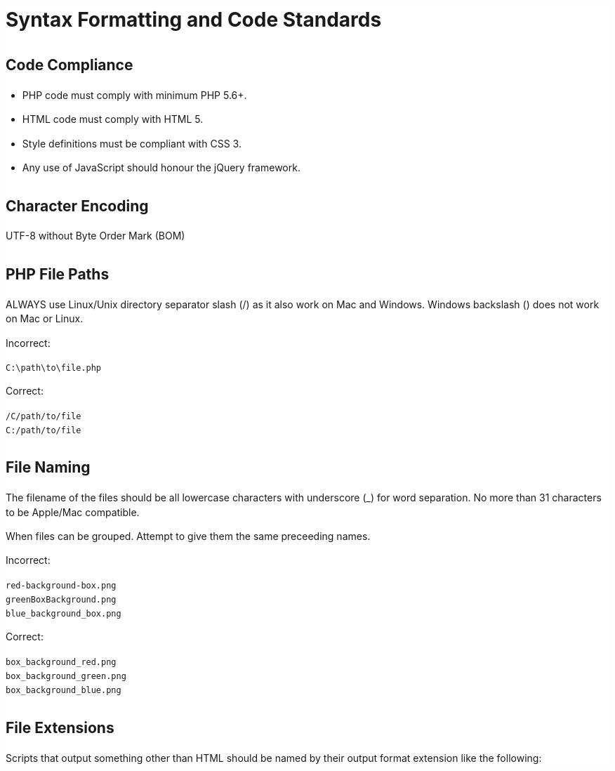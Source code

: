 # Syntax Formatting and Code Standards

## Code Compliance

 - PHP code must comply with minimum PHP 5.6+.

 - HTML code must comply with HTML 5.

 - Style definitions must be compliant with CSS 3.

 - Any use of JavaScript should honour the jQuery framework.


## Character Encoding

  UTF-8 without Byte Order Mark (BOM)


## PHP File Paths

  ALWAYS use Linux/Unix directory separator slash (/) as it also work on Mac and Windows.
  Windows backslash (\) does not work on Mac or Linux.

  Incorrect:

    C:\path\to\file.php

  Correct:

    /C/path/to/file
    C:/path/to/file


## File Naming

  The filename of the files should be all lowercase characters with underscore (_) for
  word separation. No more than 31 characters to be Apple/Mac compatible.

  When files can be grouped. Attempt to give them the same preceeding names.

  Incorrect:

    red-background-box.png
    greenBoxBackground.png
    blue_background_box.png

  Correct:

    box_background_red.png
    box_background_green.png
    box_background_blue.png


## File Extensions

  Scripts that output something other than HTML should be named by their output format extension like the following:
